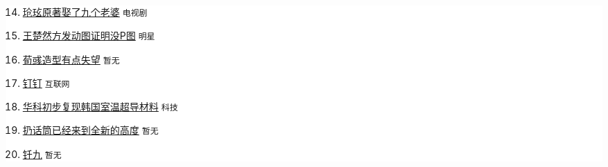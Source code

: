 14. [玱玹原著娶了九个老婆](https://m.weibo.cn/search?containerid=100103type%3D1%26t%3D10%26q%3D%23%E7%8E%B1%E7%8E%B9%E5%8E%9F%E8%91%97%E5%A8%B6%E4%BA%86%E4%B9%9D%E4%B8%AA%E8%80%81%E5%A9%86%23&stream_entry_id=31&isnewpage=1&extparam=seat%3D1%26lcate%3D5001%26c_type%3D31%26cate%3D5001%26q%3D%2523%25E7%258E%25B1%25E7%258E%25B9%25E5%258E%259F%25E8%2591%2597%25E5%25A8%25B6%25E4%25BA%2586%25E4%25B9%259D%25E4%25B8%25AA%25E8%2580%2581%25E5%25A9%2586%2523%26filter_type%3Drealtimehot%26band_rank%3D13%26dgr%3D0%26stream_entry_id%3D31%26realpos%3D13%26flag%3D2%26pos%3D12%26display_time%3D1690888534%26pre_seqid%3D169088853464001802146&luicode=10000011&lfid=106003type%3D25%26t%3D3%26disable_hot%3D1%26filter_type%3Drealtimehot) `电视剧` 

15. [王楚然方发动图证明没P图](https://m.weibo.cn/search?containerid=100103type%3D1%26t%3D10%26q%3D%23%E7%8E%8B%E6%A5%9A%E7%84%B6%E6%96%B9%E5%8F%91%E5%8A%A8%E5%9B%BE%E8%AF%81%E6%98%8E%E6%B2%A1P%E5%9B%BE%23&stream_entry_id=31&isnewpage=1&extparam=seat%3D1%26lcate%3D5001%26c_type%3D31%26cate%3D5001%26q%3D%2523%25E7%258E%258B%25E6%25A5%259A%25E7%2584%25B6%25E6%2596%25B9%25E5%258F%2591%25E5%258A%25A8%25E5%259B%25BE%25E8%25AF%2581%25E6%2598%258E%25E6%25B2%25A1P%25E5%259B%25BE%2523%26filter_type%3Drealtimehot%26band_rank%3D14%26dgr%3D0%26stream_entry_id%3D31%26realpos%3D14%26flag%3D0%26pos%3D13%26display_time%3D1690888534%26pre_seqid%3D169088853464001802146&luicode=10000011&lfid=106003type%3D25%26t%3D3%26disable_hot%3D1%26filter_type%3Drealtimehot) `明星` 

16. [荀彧造型有点失望](https://m.weibo.cn/search?containerid=100103type%3D1%26t%3D10%26q%3D%E8%8D%80%E5%BD%A7%E9%80%A0%E5%9E%8B%E6%9C%89%E7%82%B9%E5%A4%B1%E6%9C%9B&stream_entry_id=31&isnewpage=1&extparam=seat%3D1%26lcate%3D5001%26c_type%3D31%26cate%3D5001%26q%3D%25E8%258D%2580%25E5%25BD%25A7%25E9%2580%25A0%25E5%259E%258B%25E6%259C%2589%25E7%2582%25B9%25E5%25A4%25B1%25E6%259C%259B%26filter_type%3Drealtimehot%26band_rank%3D15%26dgr%3D0%26stream_entry_id%3D31%26realpos%3D15%26flag%3D0%26pos%3D14%26display_time%3D1690888534%26pre_seqid%3D169088853464001802146&luicode=10000011&lfid=106003type%3D25%26t%3D3%26disable_hot%3D1%26filter_type%3Drealtimehot) `暂无` 

17. [钉钉](https://m.weibo.cn/search?containerid=100103type%3D1%26t%3D10%26q%3D%E9%92%89%E9%92%89&stream_entry_id=31&isnewpage=1&extparam=seat%3D1%26lcate%3D5001%26c_type%3D31%26cate%3D5001%26q%3D%25E9%2592%2589%25E9%2592%2589%26filter_type%3Drealtimehot%26band_rank%3D16%26dgr%3D0%26stream_entry_id%3D31%26realpos%3D16%26flag%3D1%26pos%3D15%26display_time%3D1690888534%26pre_seqid%3D169088853464001802146&luicode=10000011&lfid=106003type%3D25%26t%3D3%26disable_hot%3D1%26filter_type%3Drealtimehot) `互联网` 

18. [华科初步复现韩国室温超导材料](https://m.weibo.cn/search?containerid=100103type%3D1%26t%3D10%26q%3D%23%E5%8D%8E%E7%A7%91%E5%88%9D%E6%AD%A5%E5%A4%8D%E7%8E%B0%E9%9F%A9%E5%9B%BD%E5%AE%A4%E6%B8%A9%E8%B6%85%E5%AF%BC%E6%9D%90%E6%96%99%23&stream_entry_id=31&isnewpage=1&extparam=seat%3D1%26lcate%3D5001%26c_type%3D31%26cate%3D5001%26q%3D%2523%25E5%258D%258E%25E7%25A7%2591%25E5%2588%259D%25E6%25AD%25A5%25E5%25A4%258D%25E7%258E%25B0%25E9%259F%25A9%25E5%259B%25BD%25E5%25AE%25A4%25E6%25B8%25A9%25E8%25B6%2585%25E5%25AF%25BC%25E6%259D%2590%25E6%2596%2599%2523%26filter_type%3Drealtimehot%26band_rank%3D17%26dgr%3D0%26stream_entry_id%3D31%26realpos%3D17%26flag%3D0%26pos%3D16%26display_time%3D1690888534%26pre_seqid%3D169088853464001802146&luicode=10000011&lfid=106003type%3D25%26t%3D3%26disable_hot%3D1%26filter_type%3Drealtimehot) `科技` 

19. [扔话筒已经来到全新的高度](https://m.weibo.cn/search?containerid=100103type%3D1%26t%3D10%26q%3D%E6%89%94%E8%AF%9D%E7%AD%92%E5%B7%B2%E7%BB%8F%E6%9D%A5%E5%88%B0%E5%85%A8%E6%96%B0%E7%9A%84%E9%AB%98%E5%BA%A6&stream_entry_id=31&isnewpage=1&extparam=seat%3D1%26lcate%3D5001%26c_type%3D31%26cate%3D5001%26q%3D%25E6%2589%2594%25E8%25AF%259D%25E7%25AD%2592%25E5%25B7%25B2%25E7%25BB%258F%25E6%259D%25A5%25E5%2588%25B0%25E5%2585%25A8%25E6%2596%25B0%25E7%259A%2584%25E9%25AB%2598%25E5%25BA%25A6%26filter_type%3Drealtimehot%26band_rank%3D18%26dgr%3D0%26stream_entry_id%3D31%26realpos%3D18%26flag%3D0%26pos%3D17%26display_time%3D1690888534%26pre_seqid%3D169088853464001802146&luicode=10000011&lfid=106003type%3D25%26t%3D3%26disable_hot%3D1%26filter_type%3Drealtimehot) `暂无` 

20. [钎九](https://m.weibo.cn/search?containerid=100103type%3D1%26t%3D10%26q%3D%E9%92%8E%E4%B9%9D&stream_entry_id=31&isnewpage=1&extparam=seat%3D1%26lcate%3D5001%26c_type%3D31%26cate%3D5001%26q%3D%25E9%2592%258E%25E4%25B9%259D%26filter_type%3Drealtimehot%26band_rank%3D19%26dgr%3D0%26stream_entry_id%3D31%26realpos%3D19%26flag%3D1%26pos%3D18%26display_time%3D1690888534%26pre_seqid%3D169088853464001802146&luicode=10000011&lfid=106003type%3D25%26t%3D3%26disable_hot%3D1%26filter_type%3Drealtimehot) `暂无` 
